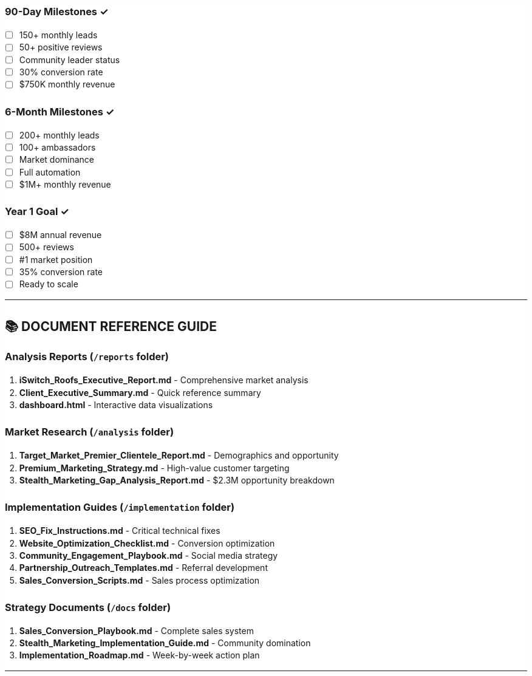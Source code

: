 ### 90-Day Milestones ✓
- [ ] 150+ monthly leads
- [ ] 50+ positive reviews
- [ ] Community leader status
- [ ] 30% conversion rate
- [ ] $750K monthly revenue

### 6-Month Milestones ✓
- [ ] 200+ monthly leads
- [ ] 100+ ambassadors
- [ ] Market dominance
- [ ] Full automation
- [ ] $1M+ monthly revenue

### Year 1 Goal ✓
- [ ] $8M annual revenue
- [ ] 500+ reviews
- [ ] #1 market position
- [ ] 35% conversion rate
- [ ] Ready to scale

---

## 📚 DOCUMENT REFERENCE GUIDE

### Analysis Reports (`/reports` folder)
1. **iSwitch_Roofs_Executive_Report.md** - Comprehensive market analysis
2. **Client_Executive_Summary.md** - Quick reference summary
3. **dashboard.html** - Interactive data visualizations

### Market Research (`/analysis` folder)
1. **Target_Market_Premier_Clientele_Report.md** - Demographics and opportunity
2. **Premium_Marketing_Strategy.md** - High-value customer targeting
3. **Stealth_Marketing_Gap_Analysis_Report.md** - $2.3M opportunity breakdown

### Implementation Guides (`/implementation` folder)
1. **SEO_Fix_Instructions.md** - Critical technical fixes
2. **Website_Optimization_Checklist.md** - Conversion optimization
3. **Community_Engagement_Playbook.md** - Social media strategy
4. **Partnership_Outreach_Templates.md** - Referral development
5. **Sales_Conversion_Scripts.md** - Sales process optimization

### Strategy Documents (`/docs` folder)
1. **Sales_Conversion_Playbook.md** - Complete sales system
2. **Stealth_Marketing_Implementation_Guide.md** - Community domination
3. **Implementation_Roadmap.md** - Week-by-week action plan

---
